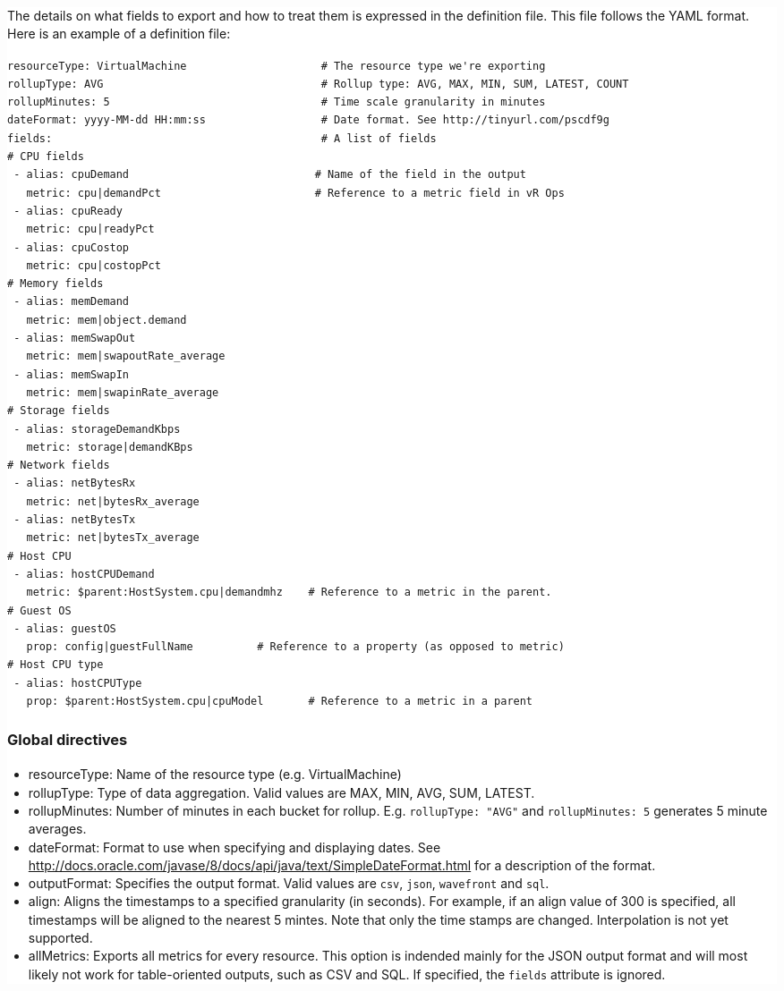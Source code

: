The details on what fields to export and how to treat them is expressed in the definition file. This file follows the
YAML format. Here is an example of a definition file:

 ```
resourceType: VirtualMachine                     # The resource type we're exporting
rollupType: AVG                                  # Rollup type: AVG, MAX, MIN, SUM, LATEST, COUNT
rollupMinutes: 5                                 # Time scale granularity in minutes
dateFormat: yyyy-MM-dd HH:mm:ss                  # Date format. See http://tinyurl.com/pscdf9g
fields:                                          # A list of fields
# CPU fields
  - alias: cpuDemand                             # Name of the field in the output
    metric: cpu|demandPct                        # Reference to a metric field in vR Ops
  - alias: cpuReady
    metric: cpu|readyPct
  - alias: cpuCostop
    metric: cpu|costopPct
# Memory fields
  - alias: memDemand
    metric: mem|object.demand
  - alias: memSwapOut
    metric: mem|swapoutRate_average
  - alias: memSwapIn
    metric: mem|swapinRate_average
 # Storage fields
  - alias: storageDemandKbps
    metric: storage|demandKBps
 # Network fields
  - alias: netBytesRx
    metric: net|bytesRx_average
  - alias: netBytesTx
    metric: net|bytesTx_average
 # Host CPU
  - alias: hostCPUDemand
    metric: $parent:HostSystem.cpu|demandmhz	# Reference to a metric in the parent. 
 # Guest OS
  - alias: guestOS
    prop: config|guestFullName			# Reference to a property (as opposed to metric)
 # Host CPU type
  - alias: hostCPUType
    prop: $parent:HostSystem.cpu|cpuModel		# Reference to a metric in a parent
```

### Global directives

* resourceType: Name of the resource type (e.g. VirtualMachine)
* rollupType: Type of data aggregation. Valid values are MAX, MIN, AVG, SUM, LATEST.
* rollupMinutes: Number of minutes in each bucket for rollup. E.g. ```rollupType: "AVG"``` and ```rollupMinutes: 5```
  generates 5 minute averages.
* dateFormat: Format to use when specifying and displaying dates.
  See http://docs.oracle.com/javase/8/docs/api/java/text/SimpleDateFormat.html for a description of the format.
* outputFormat: Specifies the output format. Valid values are ```csv```, ```json```, ```wavefront``` and ```sql```.
* align: Aligns the timestamps to a specified granularity (in seconds). For example, if an align value of 300 is
  specified, all timestamps will be aligned to the nearest 5 mintes. Note that only the time stamps are changed.
  Interpolation is not yet supported.
* allMetrics: Exports all metrics for every resource. This option is indended mainly for the JSON output format and will
  most likely not work for table-oriented outputs, such as CSV and SQL. If specified, the ```fields``` attribute is
  ignored.